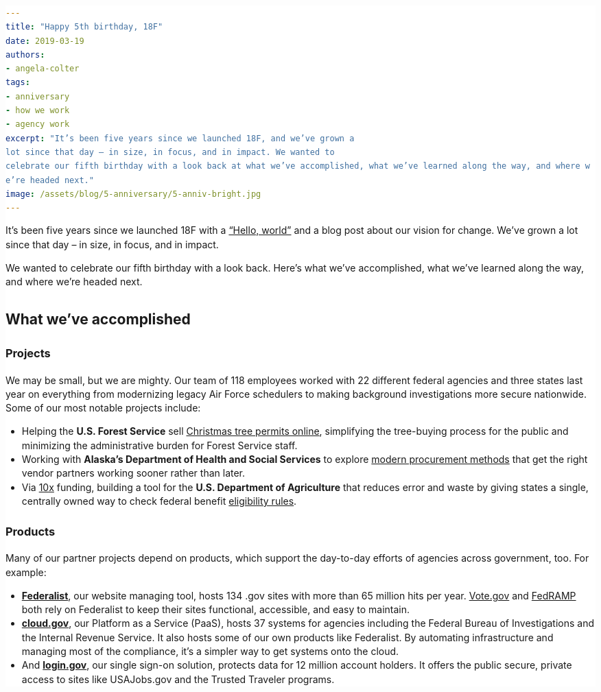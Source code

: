 ```yaml
---
title: "Happy 5th birthday, 18F"
date: 2019-03-19
authors:
- angela-colter
tags:
- anniversary
- how we work
- agency work
excerpt: "It’s been five years since we launched 18F, and we’ve grown a
lot since that day — in size, in focus, and in impact. We wanted to
celebrate our fifth birthday with a look back at what we’ve accomplished, what we’ve learned along the way, and where we’re headed next."
image: /assets/blog/5-anniversary/5-anniv-bright.jpg
---
```


It’s been five years since we launched 18F with a [“Hello, world”](https://18f.gsa.gov/2014/03/19/hello-world-we-are-18f/) and a
blog post about our vision for change. We’ve grown a lot since that day – in size, in focus, and in impact.

We wanted to celebrate our fifth birthday with a look back. Here’s what we’ve accomplished, what we’ve learned along the way, and where we’re headed next.

## What we’ve accomplished

### Projects

We may be small, but we are mighty. Our team of 118 employees worked with 22 different federal agencies and three states last year on everything from modernizing legacy Air Force schedulers to making background investigations more secure nationwide. Some of our most notable projects include:

- Helping the **U.S. Forest Service** sell [Christmas tree permits online](https://18f.gsa.gov/2019/02/12/open-forest-launch-post/), simplifying the tree-buying process for the public and minimizing the administrative burden for Forest Service staff.
- Working with **Alaska’s Department of Health and Social Services** to explore [modern procurement methods](https://18f.gsa.gov/2017/09/12/how-alaska-is-using-transparency/) that get the right vendor partners working sooner rather than later.
- Via [10x](https://10x.gsa.gov/) funding, building a tool for the **U.S. Department of Agriculture** that reduces error and waste by giving states a single, centrally owned way to check federal benefit [eligibility rules](https://18f.gsa.gov/2018/10/16/exploring-a-new-way-to-make-eligibility-rules-easier-to-implement/).

### Products

Many of our partner projects depend on products, which support the
day-to-day efforts of agencies across government, too. For example:

- [**Federalist**](https://federalist.18f.gov/), our website managing tool, hosts 134 .gov sites with more than 65 million hits per year. [Vote.gov](https://vote.gov/) and [FedRAMP](https://fedramp.gov/) both rely on Federalist to keep their sites functional, accessible, and easy to maintain.
- [**cloud.gov**](http://www.cloud.gov), our Platform as a Service (PaaS), hosts 37 systems for agencies including the Federal Bureau of Investigations and the Internal Revenue Service. It also hosts some of our own products like Federalist. By automating infrastructure and managing most of the compliance, it’s a simpler way to get systems onto the cloud.
- And [**login.gov**](http://www.login.gov), our single sign-on solution, protects data for 12 million account holders. It offers the public secure, private access to sites like USAJobs.gov and the Trusted Traveler programs.
